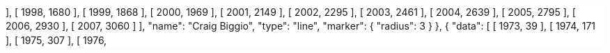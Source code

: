 ],
[
 1998,
1680 
],
[
 1999,
1868 
],
[
 2000,
1969 
],
[
 2001,
2149 
],
[
 2002,
2295 
],
[
 2003,
2461 
],
[
 2004,
2639 
],
[
 2005,
2795 
],
[
 2006,
2930 
],
[
 2007,
3060 
] 
],
&quot;name&quot;: &quot;Craig Biggio&quot;,
&quot;type&quot;: &quot;line&quot;,
&quot;marker&quot;: {
 &quot;radius&quot;:              3 
} 
},
{
 &quot;data&quot;: [
 [
 1973,
39 
],
[
 1974,
171 
],
[
 1975,
307 
],
[
 1976,